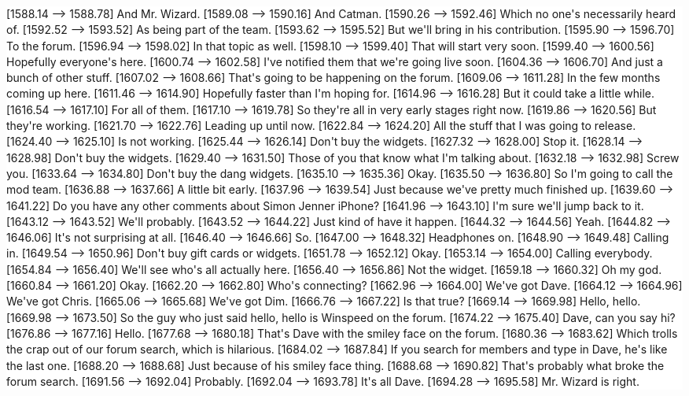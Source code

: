 [1588.14 --> 1588.78]  And Mr. Wizard.
[1589.08 --> 1590.16]  And Catman.
[1590.26 --> 1592.46]  Which no one's necessarily heard of.
[1592.52 --> 1593.52]  As being part of the team.
[1593.62 --> 1595.52]  But we'll bring in his contribution.
[1595.90 --> 1596.70]  To the forum.
[1596.94 --> 1598.02]  In that topic as well.
[1598.10 --> 1599.40]  That will start very soon.
[1599.40 --> 1600.56]  Hopefully everyone's here.
[1600.74 --> 1602.58]  I've notified them that we're going live soon.
[1604.36 --> 1606.70]  And just a bunch of other stuff.
[1607.02 --> 1608.66]  That's going to be happening on the forum.
[1609.06 --> 1611.28]  In the few months coming up here.
[1611.46 --> 1614.90]  Hopefully faster than I'm hoping for.
[1614.96 --> 1616.28]  But it could take a little while.
[1616.54 --> 1617.10]  For all of them.
[1617.10 --> 1619.78]  So they're all in very early stages right now.
[1619.86 --> 1620.56]  But they're working.
[1621.70 --> 1622.76]  Leading up until now.
[1622.84 --> 1624.20]  All the stuff that I was going to release.
[1624.40 --> 1625.10]  Is not working.
[1625.44 --> 1626.14]  Don't buy the widgets.
[1627.32 --> 1628.00]  Stop it.
[1628.14 --> 1628.98]  Don't buy the widgets.
[1629.40 --> 1631.50]  Those of you that know what I'm talking about.
[1632.18 --> 1632.98]  Screw you.
[1633.64 --> 1634.80]  Don't buy the dang widgets.
[1635.10 --> 1635.36]  Okay.
[1635.50 --> 1636.80]  So I'm going to call the mod team.
[1636.88 --> 1637.66]  A little bit early.
[1637.96 --> 1639.54]  Just because we've pretty much finished up.
[1639.60 --> 1641.22]  Do you have any other comments about Simon Jenner iPhone?
[1641.96 --> 1643.10]  I'm sure we'll jump back to it.
[1643.12 --> 1643.52]  We'll probably.
[1643.52 --> 1644.22]  Just kind of have it happen.
[1644.32 --> 1644.56]  Yeah.
[1644.82 --> 1646.06]  It's not surprising at all.
[1646.40 --> 1646.66]  So.
[1647.00 --> 1648.32]  Headphones on.
[1648.90 --> 1649.48]  Calling in.
[1649.54 --> 1650.96]  Don't buy gift cards or widgets.
[1651.78 --> 1652.12]  Okay.
[1653.14 --> 1654.00]  Calling everybody.
[1654.84 --> 1656.40]  We'll see who's all actually here.
[1656.40 --> 1656.86]  Not the widget.
[1659.18 --> 1660.32]  Oh my god.
[1660.84 --> 1661.20]  Okay.
[1662.20 --> 1662.80]  Who's connecting?
[1662.96 --> 1664.00]  We've got Dave.
[1664.12 --> 1664.96]  We've got Chris.
[1665.06 --> 1665.68]  We've got Dim.
[1666.76 --> 1667.22]  Is that true?
[1669.14 --> 1669.98]  Hello, hello.
[1669.98 --> 1673.50]  So the guy who just said hello, hello is Winspeed on the forum.
[1674.22 --> 1675.40]  Dave, can you say hi?
[1676.86 --> 1677.16]  Hello.
[1677.68 --> 1680.18]  That's Dave with the smiley face on the forum.
[1680.36 --> 1683.62]  Which trolls the crap out of our forum search, which is hilarious.
[1684.02 --> 1687.84]  If you search for members and type in Dave, he's like the last one.
[1688.20 --> 1688.68]  Just because of his smiley face thing.
[1688.68 --> 1690.82]  That's probably what broke the forum search.
[1691.56 --> 1692.04]  Probably.
[1692.04 --> 1693.78]  It's all Dave.
[1694.28 --> 1695.58]  Mr. Wizard is right.